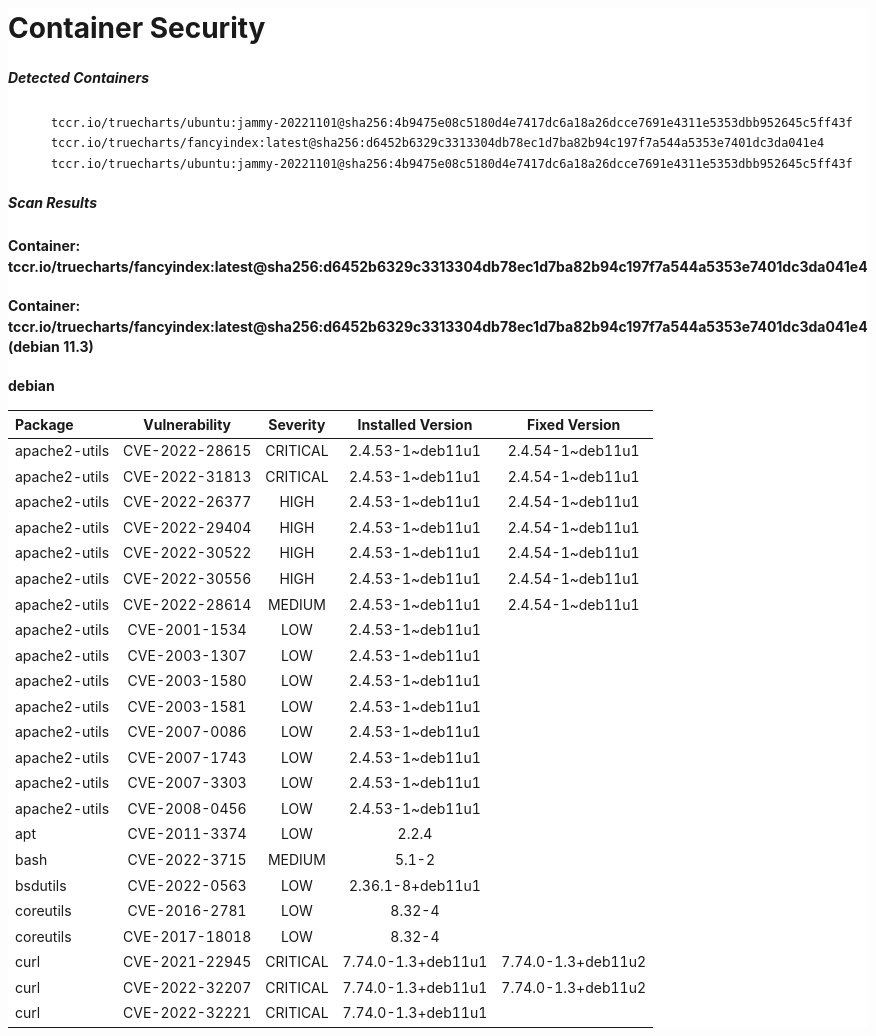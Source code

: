 # Container Security

##### Detected Containers

          tccr.io/truecharts/ubuntu:jammy-20221101@sha256:4b9475e08c5180d4e7417dc6a18a26dcce7691e4311e5353dbb952645c5ff43f
          tccr.io/truecharts/fancyindex:latest@sha256:d6452b6329c3313304db78ec1d7ba82b94c197f7a544a5353e7401dc3da041e4
          tccr.io/truecharts/ubuntu:jammy-20221101@sha256:4b9475e08c5180d4e7417dc6a18a26dcce7691e4311e5353dbb952645c5ff43f

##### Scan Results

**Container: tccr.io/truecharts/fancyindex:latest@sha256:d6452b6329c3313304db78ec1d7ba82b94c197f7a544a5353e7401dc3da041e4**

#### Container: tccr.io/truecharts/fancyindex:latest@sha256:d6452b6329c3313304db78ec1d7ba82b94c197f7a544a5353e7401dc3da041e4 (debian 11.3)
    

**debian**

      
| Package         |    Vulnerability   |   Severity  |  Installed Version | Fixed Version |
|:----------------|:------------------:|:-----------:|:------------------:|:-------------:|
| apache2-utils         |    CVE-2022-28615   |   CRITICAL  |  2.4.53-1~deb11u1 | 2.4.54-1~deb11u1 |
| apache2-utils         |    CVE-2022-31813   |   CRITICAL  |  2.4.53-1~deb11u1 | 2.4.54-1~deb11u1 |
| apache2-utils         |    CVE-2022-26377   |   HIGH  |  2.4.53-1~deb11u1 | 2.4.54-1~deb11u1 |
| apache2-utils         |    CVE-2022-29404   |   HIGH  |  2.4.53-1~deb11u1 | 2.4.54-1~deb11u1 |
| apache2-utils         |    CVE-2022-30522   |   HIGH  |  2.4.53-1~deb11u1 | 2.4.54-1~deb11u1 |
| apache2-utils         |    CVE-2022-30556   |   HIGH  |  2.4.53-1~deb11u1 | 2.4.54-1~deb11u1 |
| apache2-utils         |    CVE-2022-28614   |   MEDIUM  |  2.4.53-1~deb11u1 | 2.4.54-1~deb11u1 |
| apache2-utils         |    CVE-2001-1534   |   LOW  |  2.4.53-1~deb11u1 |  |
| apache2-utils         |    CVE-2003-1307   |   LOW  |  2.4.53-1~deb11u1 |  |
| apache2-utils         |    CVE-2003-1580   |   LOW  |  2.4.53-1~deb11u1 |  |
| apache2-utils         |    CVE-2003-1581   |   LOW  |  2.4.53-1~deb11u1 |  |
| apache2-utils         |    CVE-2007-0086   |   LOW  |  2.4.53-1~deb11u1 |  |
| apache2-utils         |    CVE-2007-1743   |   LOW  |  2.4.53-1~deb11u1 |  |
| apache2-utils         |    CVE-2007-3303   |   LOW  |  2.4.53-1~deb11u1 |  |
| apache2-utils         |    CVE-2008-0456   |   LOW  |  2.4.53-1~deb11u1 |  |
| apt         |    CVE-2011-3374   |   LOW  |  2.2.4 |  |
| bash         |    CVE-2022-3715   |   MEDIUM  |  5.1-2 |  |
| bsdutils         |    CVE-2022-0563   |   LOW  |  2.36.1-8+deb11u1 |  |
| coreutils         |    CVE-2016-2781   |   LOW  |  8.32-4 |  |
| coreutils         |    CVE-2017-18018   |   LOW  |  8.32-4 |  |
| curl         |    CVE-2021-22945   |   CRITICAL  |  7.74.0-1.3+deb11u1 | 7.74.0-1.3+deb11u2 |
| curl         |    CVE-2022-32207   |   CRITICAL  |  7.74.0-1.3+deb11u1 | 7.74.0-1.3+deb11u2 |
| curl         |    CVE-2022-32221   |   CRITICAL  |  7.74.0-1.3+deb11u1 |  |
